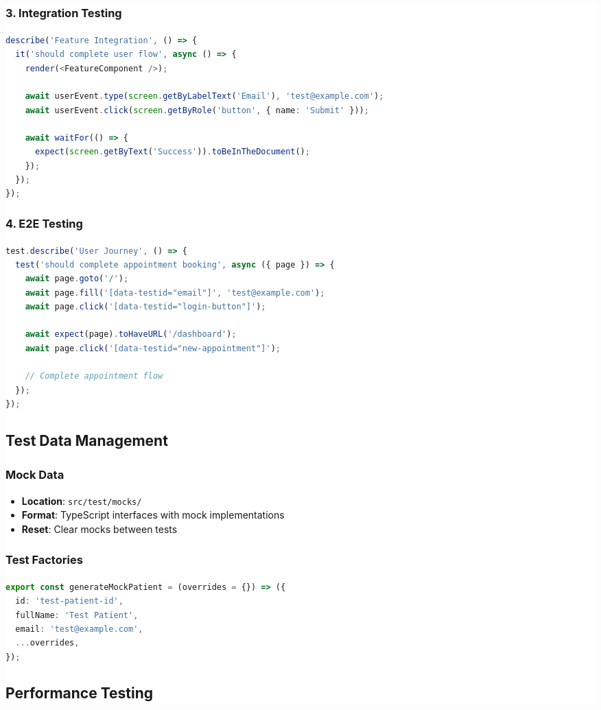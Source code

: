 ### 3. Integration Testing
```typescript
describe('Feature Integration', () => {
  it('should complete user flow', async () => {
    render(<FeatureComponent />);
    
    await userEvent.type(screen.getByLabelText('Email'), 'test@example.com');
    await userEvent.click(screen.getByRole('button', { name: 'Submit' }));
    
    await waitFor(() => {
      expect(screen.getByText('Success')).toBeInTheDocument();
    });
  });
});
```

### 4. E2E Testing
```typescript
test.describe('User Journey', () => {
  test('should complete appointment booking', async ({ page }) => {
    await page.goto('/');
    await page.fill('[data-testid="email"]', 'test@example.com');
    await page.click('[data-testid="login-button"]');
    
    await expect(page).toHaveURL('/dashboard');
    await page.click('[data-testid="new-appointment"]');
    
    // Complete appointment flow
  });
});
```

## Test Data Management

### Mock Data
- **Location**: `src/test/mocks/`
- **Format**: TypeScript interfaces with mock implementations
- **Reset**: Clear mocks between tests

### Test Factories
```typescript
export const generateMockPatient = (overrides = {}) => ({
  id: 'test-patient-id',
  fullName: 'Test Patient',
  email: 'test@example.com',
  ...overrides,
});
```

## Performance Testing
